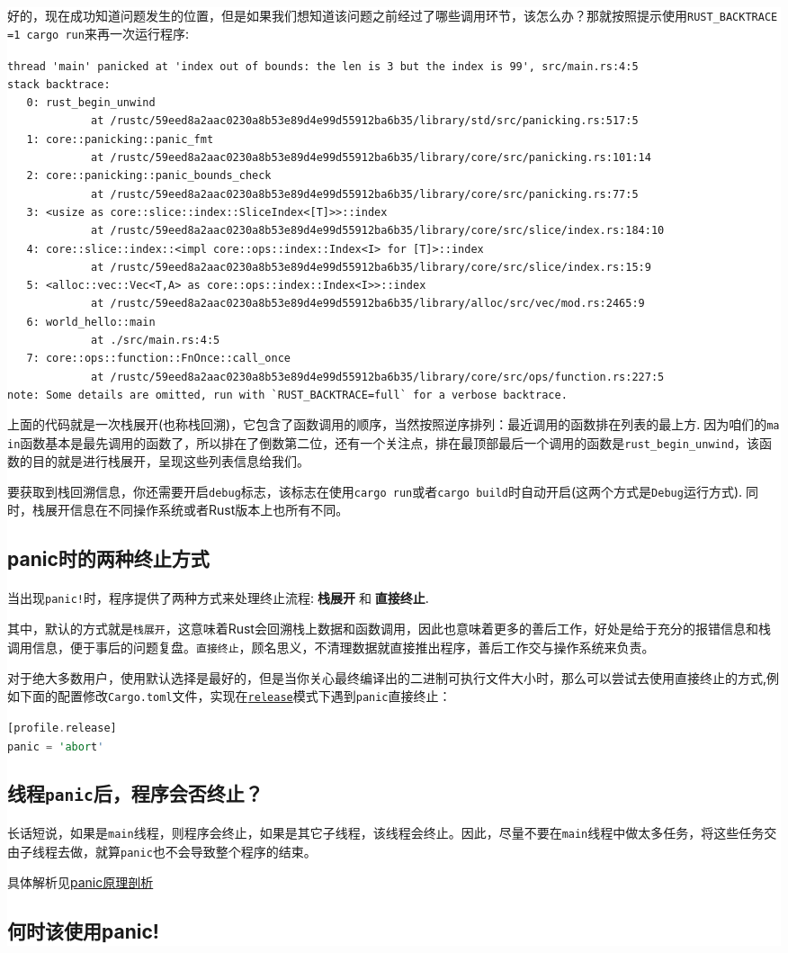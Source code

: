好的，现在成功知道问题发生的位置，但是如果我们想知道该问题之前经过了哪些调用环节，该怎么办？那就按照提示使用`RUST_BACKTRACE=1 cargo run`来再一次运行程序:
```console
thread 'main' panicked at 'index out of bounds: the len is 3 but the index is 99', src/main.rs:4:5
stack backtrace:
   0: rust_begin_unwind
             at /rustc/59eed8a2aac0230a8b53e89d4e99d55912ba6b35/library/std/src/panicking.rs:517:5
   1: core::panicking::panic_fmt
             at /rustc/59eed8a2aac0230a8b53e89d4e99d55912ba6b35/library/core/src/panicking.rs:101:14
   2: core::panicking::panic_bounds_check
             at /rustc/59eed8a2aac0230a8b53e89d4e99d55912ba6b35/library/core/src/panicking.rs:77:5
   3: <usize as core::slice::index::SliceIndex<[T]>>::index
             at /rustc/59eed8a2aac0230a8b53e89d4e99d55912ba6b35/library/core/src/slice/index.rs:184:10
   4: core::slice::index::<impl core::ops::index::Index<I> for [T]>::index
             at /rustc/59eed8a2aac0230a8b53e89d4e99d55912ba6b35/library/core/src/slice/index.rs:15:9
   5: <alloc::vec::Vec<T,A> as core::ops::index::Index<I>>::index
             at /rustc/59eed8a2aac0230a8b53e89d4e99d55912ba6b35/library/alloc/src/vec/mod.rs:2465:9
   6: world_hello::main
             at ./src/main.rs:4:5
   7: core::ops::function::FnOnce::call_once
             at /rustc/59eed8a2aac0230a8b53e89d4e99d55912ba6b35/library/core/src/ops/function.rs:227:5
note: Some details are omitted, run with `RUST_BACKTRACE=full` for a verbose backtrace.
```

上面的代码就是一次栈展开(也称栈回溯)，它包含了函数调用的顺序，当然按照逆序排列：最近调用的函数排在列表的最上方. 因为咱们的`main`函数基本是最先调用的函数了，所以排在了倒数第二位，还有一个关注点，排在最顶部最后一个调用的函数是`rust_begin_unwind`，该函数的目的就是进行栈展开，呈现这些列表信息给我们。

要获取到栈回溯信息，你还需要开启`debug`标志，该标志在使用`cargo run`或者`cargo build`时自动开启(这两个方式是`Debug`运行方式). 同时，栈展开信息在不同操作系统或者Rust版本上也所有不同。

## panic时的两种终止方式
当出现`panic!`时，程序提供了两种方式来处理终止流程: **栈展开** 和 **直接终止**.

其中，默认的方式就是`栈展开`，这意味着Rust会回溯栈上数据和函数调用，因此也意味着更多的善后工作，好处是给于充分的报错信息和栈调用信息，便于事后的问题复盘。`直接终止`，顾名思义，不清理数据就直接推出程序，善后工作交与操作系统来负责。

对于绝大多数用户，使用默认选择是最好的，但是当你关心最终编译出的二进制可执行文件大小时，那么可以尝试去使用直接终止的方式,例如下面的配置修改`Cargo.toml`文件，实现在[`release`](../first-try/cargo.md#手动编译和运行项目)模式下遇到`panic`直接终止：
```rust
[profile.release]
panic = 'abort'
```

## 线程`panic`后，程序会否终止？
长话短说，如果是`main`线程，则程序会终止，如果是其它子线程，该线程会终止。因此，尽量不要在`main`线程中做太多任务，将这些任务交由子线程去做，就算`panic`也不会导致整个程序的结束。

具体解析见[panic原理剖析](#panic原理剖析)

## 何时该使用panic!
